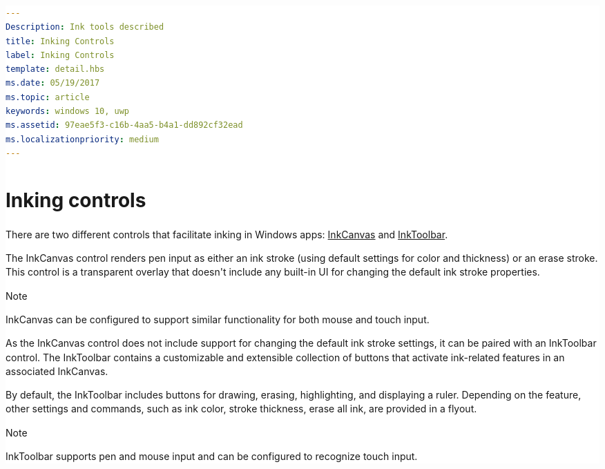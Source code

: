```yaml
---
Description: Ink tools described
title: Inking Controls
label: Inking Controls
template: detail.hbs
ms.date: 05/19/2017
ms.topic: article
keywords: windows 10, uwp
ms.assetid: 97eae5f3-c16b-4aa5-b4a1-dd892cf32ead
ms.localizationpriority: medium
---
```

# Inking controls



There are two different controls that facilitate inking in Windows apps: [InkCanvas](https://docs.microsoft.com/uwp/api/windows.ui.xaml.controls.inkcanvas) and [InkToolbar](https://docs.microsoft.com/uwp/api/windows.ui.xaml.controls.inktoolbar).

The InkCanvas control renders pen input as either an ink stroke (using default settings for color and thickness) or an erase stroke. This control is a transparent overlay that doesn't include any built-in UI for changing the default ink stroke properties.

> [!NOTE]
> InkCanvas can be configured to support similar functionality for both mouse and touch input.

As the InkCanvas control does not include support for changing the default ink stroke settings, it can be paired with an InkToolbar control. The InkToolbar contains a customizable and extensible collection of buttons that activate ink-related features in an associated InkCanvas.

By default, the InkToolbar includes buttons for drawing, erasing, highlighting, and displaying a ruler. Depending on the feature, other settings and commands, such as ink color, stroke thickness, erase all ink, are provided in a flyout.

> [!NOTE]
> InkToolbar supports pen and mouse input and can be configured to recognize touch input.
